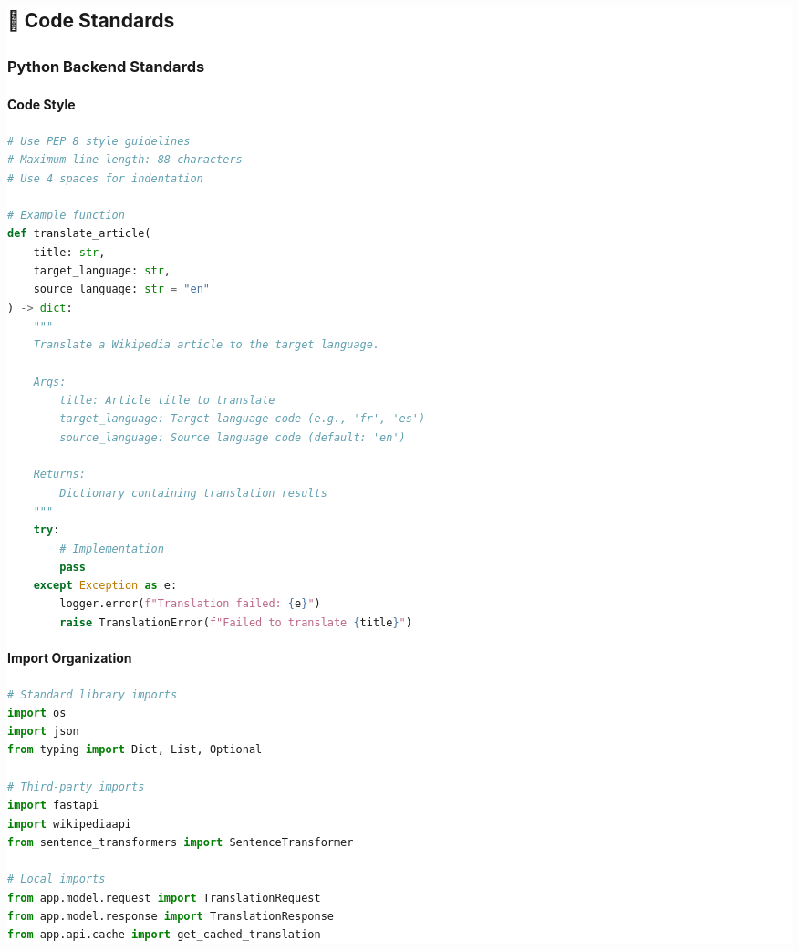## 🔧 Code Standards

### Python Backend Standards

#### Code Style
```python
# Use PEP 8 style guidelines
# Maximum line length: 88 characters
# Use 4 spaces for indentation

# Example function
def translate_article(
    title: str, 
    target_language: str, 
    source_language: str = "en"
) -> dict:
    """
    Translate a Wikipedia article to the target language.
    
    Args:
        title: Article title to translate
        target_language: Target language code (e.g., 'fr', 'es')
        source_language: Source language code (default: 'en')
    
    Returns:
        Dictionary containing translation results
    """
    try:
        # Implementation
        pass
    except Exception as e:
        logger.error(f"Translation failed: {e}")
        raise TranslationError(f"Failed to translate {title}")
```

#### Import Organization
```python
# Standard library imports
import os
import json
from typing import Dict, List, Optional

# Third-party imports
import fastapi
import wikipediaapi
from sentence_transformers import SentenceTransformer

# Local imports
from app.model.request import TranslationRequest
from app.model.response import TranslationResponse
from app.api.cache import get_cached_translation
```
